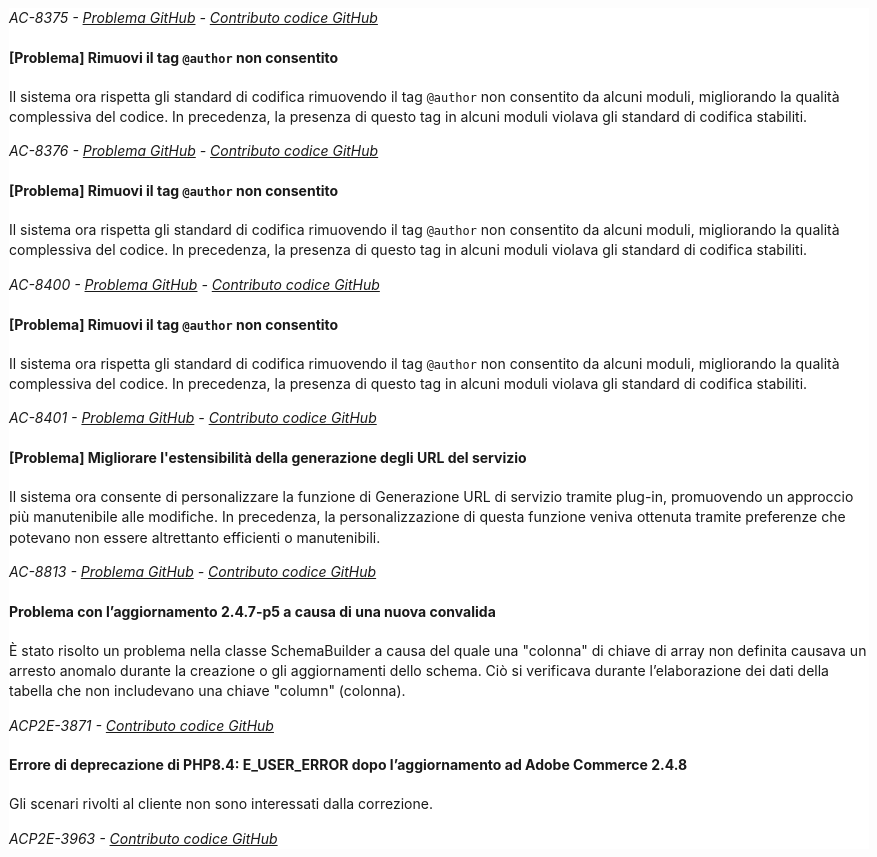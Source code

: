 _AC-8375 - [Problema GitHub](https://github.com/magento/magento2/issues/37257) - [Contributo codice GitHub](https://github.com/magento/magento2/pull/37007)_

#### [Problema] Rimuovi il tag `@author` non consentito

Il sistema ora rispetta gli standard di codifica rimuovendo il tag `@author` non consentito da alcuni moduli, migliorando la qualità complessiva del codice. In precedenza, la presenza di questo tag in alcuni moduli violava gli standard di codifica stabiliti.

_AC-8376 - [Problema GitHub](https://github.com/magento/magento2/issues/37256) - [Contributo codice GitHub](https://github.com/magento/magento2/pull/37006)_

#### [Problema] Rimuovi il tag `@author` non consentito

Il sistema ora rispetta gli standard di codifica rimuovendo il tag `@author` non consentito da alcuni moduli, migliorando la qualità complessiva del codice. In precedenza, la presenza di questo tag in alcuni moduli violava gli standard di codifica stabiliti.

_AC-8400 - [Problema GitHub](https://github.com/magento/magento2/issues/37254) - [Contributo codice GitHub](https://github.com/magento/magento2/pull/37004)_

#### [Problema] Rimuovi il tag `@author` non consentito

Il sistema ora rispetta gli standard di codifica rimuovendo il tag `@author` non consentito da alcuni moduli, migliorando la qualità complessiva del codice. In precedenza, la presenza di questo tag in alcuni moduli violava gli standard di codifica stabiliti.

_AC-8401 - [Problema GitHub](https://github.com/magento/magento2/issues/37255) - [Contributo codice GitHub](https://github.com/magento/magento2/pull/37005)_

#### [Problema] Migliorare l&#39;estensibilità della generazione degli URL del servizio

Il sistema ora consente di personalizzare la funzione di Generazione URL di servizio tramite plug-in, promuovendo un approccio più manutenibile alle modifiche. In precedenza, la personalizzazione di questa funzione veniva ottenuta tramite preferenze che potevano non essere altrettanto efficienti o manutenibili.

_AC-8813 - [Problema GitHub](https://github.com/magento/magento2/issues/37404) - [Contributo codice GitHub](https://github.com/magento/magento2/pull/37403)_

#### Problema con l’aggiornamento 2.4.7-p5 a causa di una nuova convalida

È stato risolto un problema nella classe SchemaBuilder a causa del quale una &quot;colonna&quot; di chiave di array non definita causava un arresto anomalo durante la creazione o gli aggiornamenti dello schema. Ciò si verificava durante l’elaborazione dei dati della tabella che non includevano una chiave &quot;column&quot; (colonna).

_ACP2E-3871 - [Contributo codice GitHub](https://github.com/magento/magento2/commit/9ad7d277)_

#### Errore di deprecazione di PHP8.4: E_USER_ERROR dopo l’aggiornamento ad Adobe Commerce 2.4.8

Gli scenari rivolti al cliente non sono interessati dalla correzione.

_ACP2E-3963 - [Contributo codice GitHub](https://github.com/magento/magento2/commit/7accebfa)_
